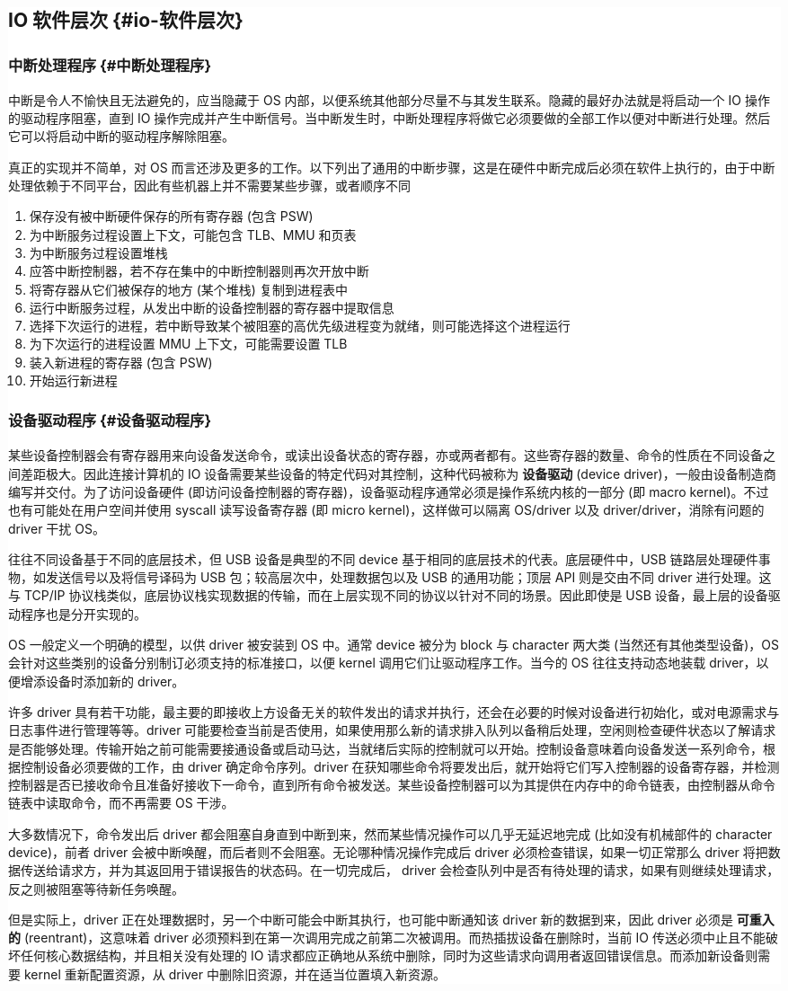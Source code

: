 
## IO 软件层次 {#io-软件层次}


### 中断处理程序 {#中断处理程序}

中断是令人不愉快且无法避免的，应当隐藏于 OS 内部，以便系统其他部分尽量不与其发生联系。隐藏的最好办法就是将启动一个 IO 操作的驱动程序阻塞，直到 IO 操作完成并产生中断信号。当中断发生时，中断处理程序将做它必须要做的全部工作以便对中断进行处理。然后它可以将启动中断的驱动程序解除阻塞。

真正的实现并不简单，对 OS 而言还涉及更多的工作。以下列出了通用的中断步骤，这是在硬件中断完成后必须在软件上执行的，由于中断处理依赖于不同平台，因此有些机器上并不需要某些步骤，或者顺序不同

1.  保存没有被中断硬件保存的所有寄存器 (包含 PSW)
2.  为中断服务过程设置上下文，可能包含 TLB、MMU 和页表
3.  为中断服务过程设置堆栈
4.  应答中断控制器，若不存在集中的中断控制器则再次开放中断
5.  将寄存器从它们被保存的地方 (某个堆栈) 复制到进程表中
6.  运行中断服务过程，从发出中断的设备控制器的寄存器中提取信息
7.  选择下次运行的进程，若中断导致某个被阻塞的高优先级进程变为就绪，则可能选择这个进程运行
8.  为下次运行的进程设置 MMU 上下文，可能需要设置 TLB
9.  装入新进程的寄存器 (包含 PSW)
10. 开始运行新进程


### 设备驱动程序 {#设备驱动程序}

某些设备控制器会有寄存器用来向设备发送命令，或读出设备状态的寄存器，亦或两者都有。这些寄存器的数量、命令的性质在不同设备之间差距极大。因此连接计算机的 IO 设备需要某些设备的特定代码对其控制，这种代码被称为 **设备驱动** (device driver)，一般由设备制造商编写并交付。为了访问设备硬件 (即访问设备控制器的寄存器)，设备驱动程序通常必须是操作系统内核的一部分 (即 macro kernel)。不过也有可能处在用户空间并使用
syscall 读写设备寄存器 (即 micro kernel)，这样做可以隔离 OS/driver 以及
driver/driver，消除有问题的 driver 干扰 OS。

往往不同设备基于不同的底层技术，但 USB 设备是典型的不同 device 基于相同的底层技术的代表。底层硬件中，USB 链路层处理硬件事物，如发送信号以及将信号译码为 USB 包；较高层次中，处理数据包以及 USB 的通用功能；顶层 API 则是交由不同 driver 进行处理。这与 TCP/IP 协议栈类似，底层协议栈实现数据的传输，而在上层实现不同的协议以针对不同的场景。因此即使是 USB 设备，最上层的设备驱动程序也是分开实现的。

OS 一般定义一个明确的模型，以供 driver 被安装到 OS 中。通常 device 被分为 block
与 character 两大类 (当然还有其他类型设备)，OS 会针对这些类别的设备分别制订必须支持的标准接口，以便 kernel 调用它们让驱动程序工作。当今的 OS 往往支持动态地装载
driver，以便增添设备时添加新的 driver。

许多 driver 具有若干功能，最主要的即接收上方设备无关的软件发出的请求并执行，还会在必要的时候对设备进行初始化，或对电源需求与日志事件进行管理等等。driver 可能要检查当前是否使用，如果使用那么新的请求排入队列以备稍后处理，空闲则检查硬件状态以了解请求是否能够处理。传输开始之前可能需要接通设备或启动马达，当就绪后实际的控制就可以开始。控制设备意味着向设备发送一系列命令，根据控制设备必须要做的工作，由
driver 确定命令序列。driver 在获知哪些命令将要发出后，就开始将它们写入控制器的设备寄存器，并检测控制器是否已接收命令且准备好接收下一命令，直到所有命令被发送。某些设备控制器可以为其提供在内存中的命令链表，由控制器从命令链表中读取命令，而不再需要 OS 干涉。

大多数情况下，命令发出后 driver 都会阻塞自身直到中断到来，然而某些情况操作可以几乎无延迟地完成 (比如没有机械部件的 character device)，前者 driver 会被中断唤醒，而后者则不会阻塞。无论哪种情况操作完成后 driver 必须检查错误，如果一切正常那么
driver 将把数据传送给请求方，并为其返回用于错误报告的状态码。在一切完成后，
driver 会检查队列中是否有待处理的请求，如果有则继续处理请求，反之则被阻塞等待新任务唤醒。

但是实际上，driver 正在处理数据时，另一个中断可能会中断其执行，也可能中断通知该
driver 新的数据到来，因此 driver 必须是 **可重入的** (reentrant)，这意味着 driver
必须预料到在第一次调用完成之前第二次被调用。而热插拔设备在删除时，当前 IO 传送必须中止且不能破坏任何核心数据结构，并且相关没有处理的 IO 请求都应正确地从系统中删除，同时为这些请求向调用者返回错误信息。而添加新设备则需要 kernel 重新配置资源，从 driver 中删除旧资源，并在适当位置填入新资源。
